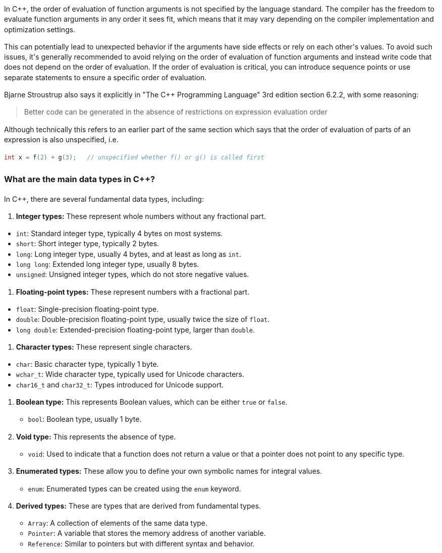 In C++, the order of evaluation of function arguments is not specified by the language standard. The compiler has the freedom to evaluate function arguments in any order it sees fit, which means that it may vary depending on the compiler implementation and optimization settings.

This can potentially lead to unexpected behavior if the arguments have side effects or rely on each other's values. To avoid such issues, it's generally recommended to avoid relying on the order of evaluation of function arguments and instead write code that does not depend on the order of evaluation. If the order of evaluation is critical, you can introduce sequence points or use separate statements to ensure a specific order of evaluation.

Bjarne Stroustrup also says it explicitly in "The C++ Programming Language" 3rd edition section 6.2.2, with some reasoning:

> Better code can be generated in the absence of restrictions on expression evaluation order

Although technically this refers to an earlier part of the same section which says that the order of evaluation of parts of an expression is also unspecified, i.e.

```cpp
int x = f(2) + g(3);   // unspecified whether f() or g() is called first
```

### What are the main data types in C++?

In C++, there are several fundamental data types, including:

1. **Integer types:** These represent whole numbers without any fractional part.

* `int`: Standard integer type, typically 4 bytes on most systems.
* `short`: Short integer type, typically 2 bytes.
* `long`: Long integer type, usually 4 bytes, and at least as long as `int`.
* `long long`: Extended long integer type, usually 8 bytes.
* `unsigned`: Unsigned integer types, which do not store negative values.

1. **Floating-point types:** These represent numbers with a fractional part.

* `float`: Single-precision floating-point type.
* `double`: Double-precision floating-point type, usually twice the size of `float`.
* `long double`: Extended-precision floating-point type, larger than `double`.

1. **Character types:** These represent single characters.

* `char`: Basic character type, typically 1 byte.
* `wchar_t`: Wide character type, typically used for Unicode characters.
* `char16_t` and `char32_t`: Types introduced for Unicode support.

1. **Boolean type:** This represents Boolean values, which can be either `true` or `false`.
   * `bool`: Boolean type, usually 1 byte.

1. **Void type:** This represents the absence of type.
   * `void`: Used to indicate that a function does not return a value or that a pointer does not point to any specific type.

1. **Enumerated types:** These allow you to define your own symbolic names for integral values.
   * `enum`: Enumerated types can be created using the `enum` keyword.

1. **Derived types:** These are types that are derived from fundamental types.
   * `Array`: A collection of elements of the same data type.
   * `Pointer`: A variable that stores the memory address of another variable.
   * `Reference`: Similar to pointers but with different syntax and behavior.
